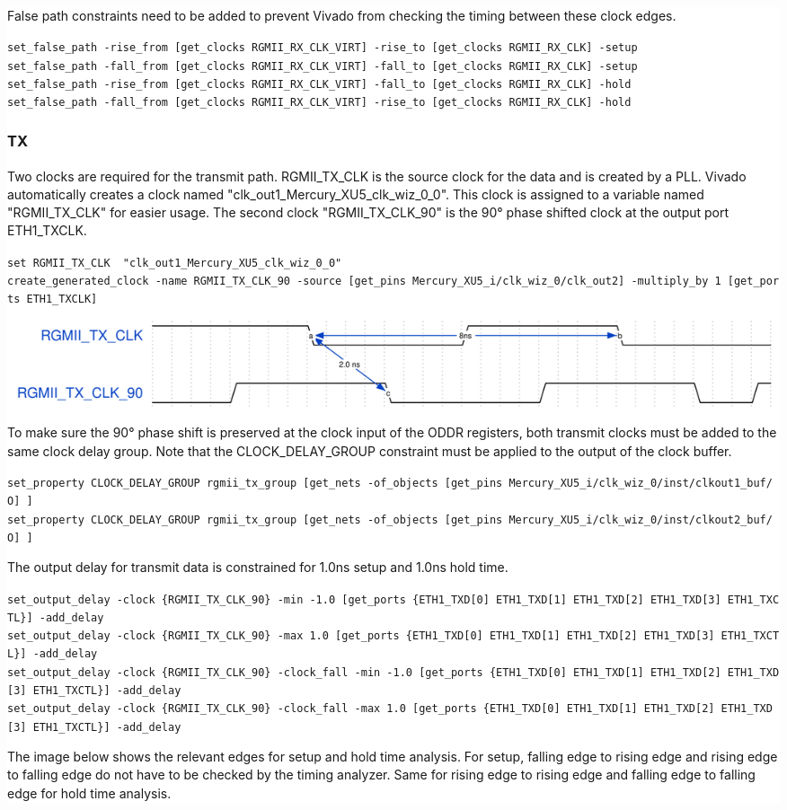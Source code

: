 False path constraints need to be added to prevent Vivado from checking the timing between these clock edges.

```
set_false_path -rise_from [get_clocks RGMII_RX_CLK_VIRT] -rise_to [get_clocks RGMII_RX_CLK] -setup
set_false_path -fall_from [get_clocks RGMII_RX_CLK_VIRT] -fall_to [get_clocks RGMII_RX_CLK] -setup
set_false_path -rise_from [get_clocks RGMII_RX_CLK_VIRT] -fall_to [get_clocks RGMII_RX_CLK] -hold
set_false_path -fall_from [get_clocks RGMII_RX_CLK_VIRT] -rise_to [get_clocks RGMII_RX_CLK] -hold
```

### TX

Two clocks are required for the transmit path. RGMII_TX_CLK is the source clock for the data and is created by a PLL. Vivado automatically creates a clock named "clk_out1_Mercury_XU5_clk_wiz_0_0". This clock is assigned to a variable named "RGMII_TX_CLK" for easier usage. The second clock "RGMII_TX_CLK_90" is the 90° phase shifted clock at the output port ETH1_TXCLK.

```
set RGMII_TX_CLK  "clk_out1_Mercury_XU5_clk_wiz_0_0"
create_generated_clock -name RGMII_TX_CLK_90 -source [get_pins Mercury_XU5_i/clk_wiz_0/clk_out2] -multiply_by 1 [get_ports ETH1_TXCLK]
```

![](figures/GMII-to-RGMII/tx_clock.svg "TX clock")

To make sure the 90° phase shift is preserved at the clock input of the ODDR registers, both transmit clocks must be added to the same clock delay group. Note that the CLOCK_DELAY_GROUP constraint must be applied to the output of the clock buffer.

```
set_property CLOCK_DELAY_GROUP rgmii_tx_group [get_nets -of_objects [get_pins Mercury_XU5_i/clk_wiz_0/inst/clkout1_buf/O] ]
set_property CLOCK_DELAY_GROUP rgmii_tx_group [get_nets -of_objects [get_pins Mercury_XU5_i/clk_wiz_0/inst/clkout2_buf/O] ]
```

The output delay for transmit data is constrained for 1.0ns setup and 1.0ns hold time.

```
set_output_delay -clock {RGMII_TX_CLK_90} -min -1.0 [get_ports {ETH1_TXD[0] ETH1_TXD[1] ETH1_TXD[2] ETH1_TXD[3] ETH1_TXCTL}] -add_delay
set_output_delay -clock {RGMII_TX_CLK_90} -max 1.0 [get_ports {ETH1_TXD[0] ETH1_TXD[1] ETH1_TXD[2] ETH1_TXD[3] ETH1_TXCTL}] -add_delay
set_output_delay -clock {RGMII_TX_CLK_90} -clock_fall -min -1.0 [get_ports {ETH1_TXD[0] ETH1_TXD[1] ETH1_TXD[2] ETH1_TXD[3] ETH1_TXCTL}] -add_delay
set_output_delay -clock {RGMII_TX_CLK_90} -clock_fall -max 1.0 [get_ports {ETH1_TXD[0] ETH1_TXD[1] ETH1_TXD[2] ETH1_TXD[3] ETH1_TXCTL}] -add_delay
```

The image below shows the relevant edges for setup and hold time analysis. For setup, falling edge to rising edge and rising edge to falling edge do not have to be checked by the timing analyzer. Same for rising edge to rising edge and falling edge to falling edge for hold time analysis.

